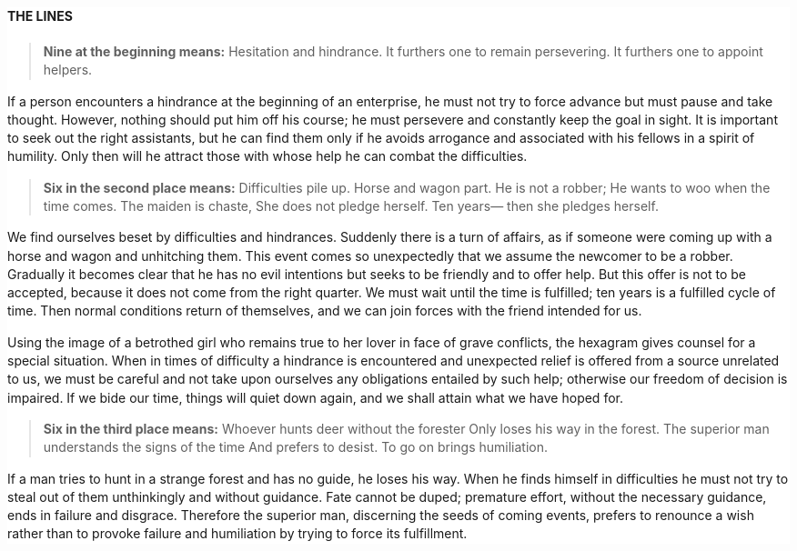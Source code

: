 #### THE LINES

> **Nine at the beginning means:**
> Hesitation and hindrance.
> It furthers one to remain persevering.
> It furthers one to appoint helpers.


If a person encounters a hindrance at the beginning of an enterprise, he must
not try to force advance but must pause and take thought. However, nothing
should put him off his course; he must persevere and constantly keep the
goal in sight. It is important to seek out the right assistants, but he can find
them only if he avoids arrogance and associated with his fellows in a spirit of
humility. Only then will he attract those with whose help he can combat the
difficulties.

> **Six in the second place means:**
> Difficulties pile up.
> Horse and wagon part.
> He is not a robber;
> He wants to woo when the time comes.
> The maiden is chaste,
> She does not pledge herself.
> Ten years— then she pledges herself.


We find ourselves beset by difficulties and hindrances. Suddenly there is a
turn of affairs, as if someone were coming up with a horse and wagon and
unhitching them. This event comes so unexpectedly that we assume the
newcomer to be a robber. Gradually it becomes clear that he has no evil
intentions but seeks to be friendly and to offer help. But this offer is not to be
accepted, because it does not come from the right quarter. We must wait until
the time is fulfilled; ten years is a fulfilled cycle of time. Then normal
conditions return of themselves, and we can join forces with the friend
intended for us.

Using the image of a betrothed girl who remains true to her lover in face of
grave conflicts, the hexagram gives counsel for a special situation. When in
times of difficulty a hindrance is encountered and unexpected relief is offered
from a source unrelated to us, we must be careful and not take upon
ourselves any obligations entailed by such help; otherwise our freedom of
decision is impaired. If we bide our time, things will quiet down again, and
we shall attain what we have hoped for.

> **Six in the third place means:**
> Whoever hunts deer without the forester
> Only loses his way in the forest.
> The superior man understands the signs of the time
> And prefers to desist.
> To go on brings humiliation.


If a man tries to hunt in a strange forest and has no guide, he loses his way.
When he finds himself in difficulties he must not try to steal out of them
unthinkingly and without guidance. Fate cannot be duped; premature effort,
without the necessary guidance, ends in failure and disgrace.  Therefore the
superior man, discerning the seeds of coming events, prefers to renounce a
wish rather than to provoke failure and humiliation by trying to force its
fulfillment.
